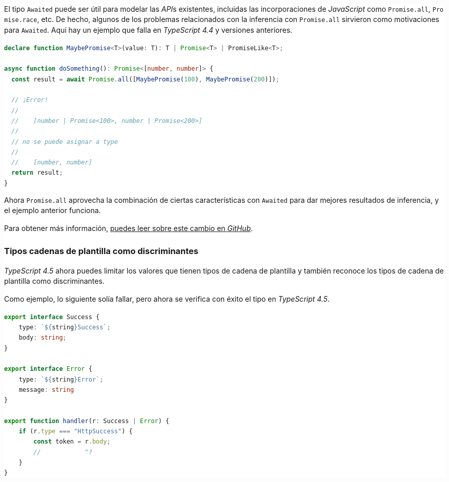 El tipo `Awaited` puede ser útil para modelar las *API*s existentes, incluidas las incorporaciones de *JavaScript* como `Promise.all`, `Promise.race`, etc.
De hecho, algunos de los problemas relacionados con la inferencia con `Promise.all` sirvieron como motivaciones para `Awaited`.
Aquí hay un ejemplo que falla en *TypeScript 4.4* y versiones anteriores.

```ts
declare function MaybePromise<T>(value: T): T | Promise<T> | PromiseLike<T>;

async function doSomething(): Promise<[number, number]> {
  const result = await Promise.all([MaybePromise(100), MaybePromise(200)]);

  // ¡Error!
  //
  //    [number | Promise<100>, number | Promise<200>]
  //
  // no se puede asignar a type
  //
  //    [number, number]
  return result;
}
```

Ahora `Promise.all` aprovecha la combinación de ciertas características con `Awaited` para dar mejores resultados de inferencia, y el ejemplo anterior funciona.

Para obtener más información, [puedes leer sobre este cambio en *GitHub*](https://github.com/microsoft/TypeScript/pull/45350).

### Tipos cadenas de plantilla como discriminantes

*TypeScript 4.5* ahora puedes limitar los valores que tienen tipos de cadena de plantilla y también reconoce los tipos de cadena de plantilla como discriminantes.

Como ejemplo, lo siguiente solía fallar, pero ahora se verifica con éxito el tipo en *TypeScript 4.5*.

```ts twoslash
export interface Success {
    type: `${string}Success`;
    body: string;
}

export interface Error {
    type: `${string}Error`;
    message: string
}

export function handler(r: Success | Error) {
    if (r.type === "HttpSuccess") {
        const token = r.body;
        //            ^?
    }
}
```
